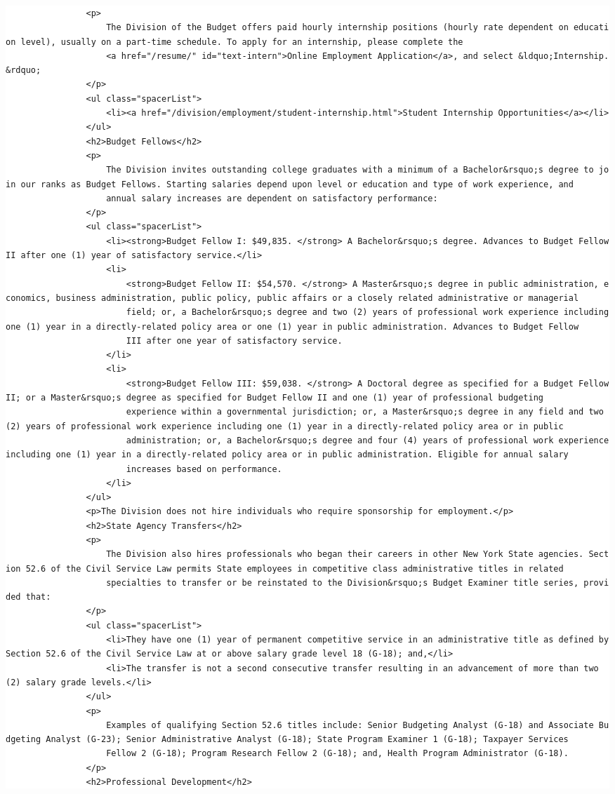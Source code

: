                     <p>
                        The Division of the Budget offers paid hourly internship positions (hourly rate dependent on education level), usually on a part-time schedule. To apply for an internship, please complete the
                        <a href="/resume/" id="text-intern">Online Employment Application</a>, and select &ldquo;Internship.&rdquo;
                    </p>
                    <ul class="spacerList">
                        <li><a href="/division/employment/student-internship.html">Student Internship Opportunities</a></li>
                    </ul>
                    <h2>Budget Fellows</h2>
                    <p>
                        The Division invites outstanding college graduates with a minimum of a Bachelor&rsquo;s degree to join our ranks as Budget Fellows. Starting salaries depend upon level or education and type of work experience, and
                        annual salary increases are dependent on satisfactory performance:
                    </p>
                    <ul class="spacerList">
                        <li><strong>Budget Fellow I: $49,835. </strong> A Bachelor&rsquo;s degree. Advances to Budget Fellow II after one (1) year of satisfactory service.</li>
                        <li>
                            <strong>Budget Fellow II: $54,570. </strong> A Master&rsquo;s degree in public administration, economics, business administration, public policy, public affairs or a closely related administrative or managerial
                            field; or, a Bachelor&rsquo;s degree and two (2) years of professional work experience including one (1) year in a directly-related policy area or one (1) year in public administration. Advances to Budget Fellow
                            III after one year of satisfactory service.
                        </li>
                        <li>
                            <strong>Budget Fellow III: $59,038. </strong> A Doctoral degree as specified for a Budget Fellow II; or a Master&rsquo;s degree as specified for Budget Fellow II and one (1) year of professional budgeting
                            experience within a governmental jurisdiction; or, a Master&rsquo;s degree in any field and two (2) years of professional work experience including one (1) year in a directly-related policy area or in public
                            administration; or, a Bachelor&rsquo;s degree and four (4) years of professional work experience including one (1) year in a directly-related policy area or in public administration. Eligible for annual salary
                            increases based on performance.
                        </li>
                    </ul>
                    <p>The Division does not hire individuals who require sponsorship for employment.</p>
                    <h2>State Agency Transfers</h2>
                    <p>
                        The Division also hires professionals who began their careers in other New York State agencies. Section 52.6 of the Civil Service Law permits State employees in competitive class administrative titles in related
                        specialties to transfer or be reinstated to the Division&rsquo;s Budget Examiner title series, provided that:
                    </p>
                    <ul class="spacerList">
                        <li>They have one (1) year of permanent competitive service in an administrative title as defined by Section 52.6 of the Civil Service Law at or above salary grade level 18 (G-18); and,</li>
                        <li>The transfer is not a second consecutive transfer resulting in an advancement of more than two (2) salary grade levels.</li>
                    </ul>
                    <p>
                        Examples of qualifying Section 52.6 titles include: Senior Budgeting Analyst (G-18) and Associate Budgeting Analyst (G-23); Senior Administrative Analyst (G-18); State Program Examiner 1 (G-18); Taxpayer Services
                        Fellow 2 (G-18); Program Research Fellow 2 (G-18); and, Health Program Administrator (G-18).
                    </p>
                    <h2>Professional Development</h2>